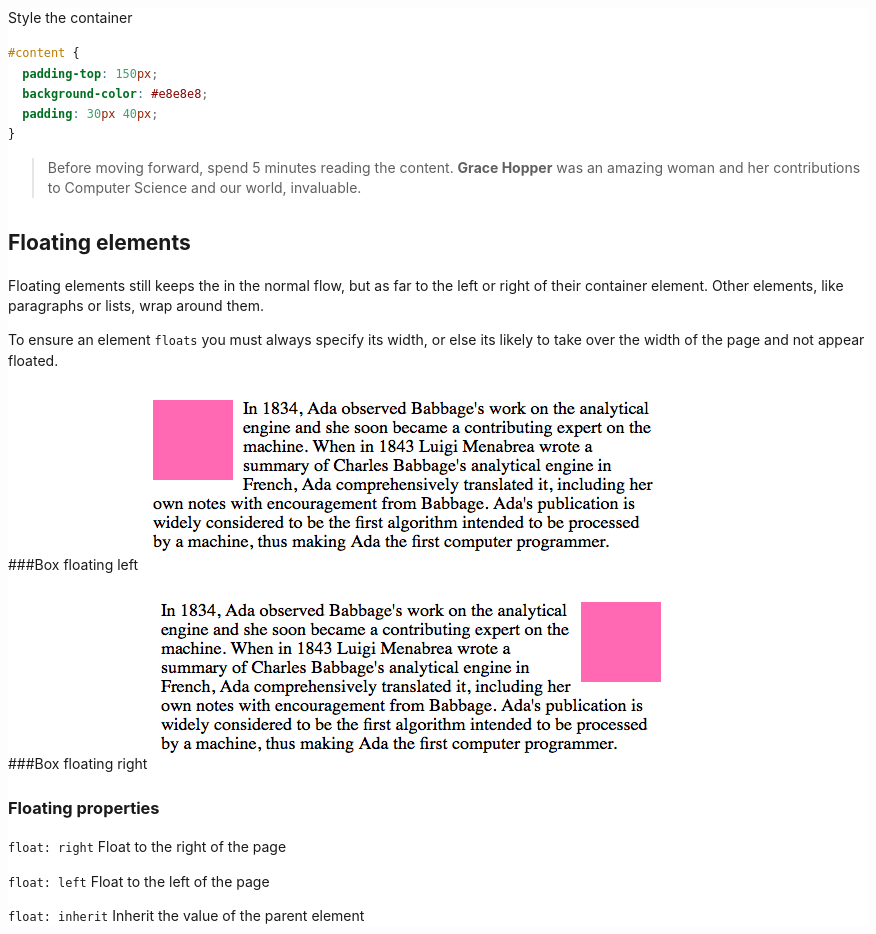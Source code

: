 Style the container

```css
#content {
  padding-top: 150px;
  background-color: #e8e8e8;
  padding: 30px 40px;
}
```

> Before moving forward, spend 5 minutes reading the content. **Grace Hopper** was an amazing woman and her contributions to Computer Science and our world, invaluable.

## Floating elements

Floating elements still keeps the in the normal flow, but as far to the left or right of their container element. Other elements, like paragraphs or lists, wrap around them.

To ensure an element `floats` you must always specify its width, or else its likely to take over the width of the page and not appear floated.

###Box floating left
![](assets/images/float-left.png)

###Box floating right
![](assets/images/float-right.png)

### Floating properties

`float: right` Float to the right of the page

`float: left` Float to the left of the page

`float: inherit` Inherit the value of the parent element
